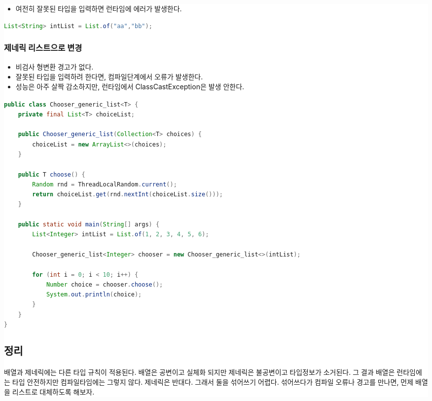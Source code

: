 - 여전히 잘못된 타입을 입력하면 런타임에 에러가 발생한다.

~~~java
List<String> intList = List.of("aa","bb");
~~~



### 제네릭 리스트으로 변경

- 비검사 형변환 경고가 없다.
- 잘못된 타입을 입력하려 한다면, 컴파일단계에서 오류가 발생한다.
- 성능은 아주 살짝 감소하지만, 런타임에서 ClassCastException은 발생 안한다.

~~~java
public class Chooser_generic_list<T> {
    private final List<T> choiceList;

    public Chooser_generic_list(Collection<T> choices) {
        choiceList = new ArrayList<>(choices);
    }

    public T choose() {
        Random rnd = ThreadLocalRandom.current();
        return choiceList.get(rnd.nextInt(choiceList.size()));
    }

    public static void main(String[] args) {
        List<Integer> intList = List.of(1, 2, 3, 4, 5, 6);

        Chooser_generic_list<Integer> chooser = new Chooser_generic_list<>(intList);

        for (int i = 0; i < 10; i++) {
            Number choice = chooser.choose();
            System.out.println(choice);
        }
    }
}
~~~





## 정리

배열과 제네릭에는 다른 타입 규칙이 적용된다. 배열은 공변이고 실체화 되지만
제네릭은 불공변이고 타입정보가 소거된다.
그 결과 배열은 런타임에는 타입 안전하지만 컴파일타임에는 그렇지 않다.
제네릭은 반대다. 그래서 둘을 섞어쓰기 어렵다.
섞어쓰다가 컴파일 오류나 경고를 만나면, 먼제 배열을 리스트로 대체하도록 해보자.